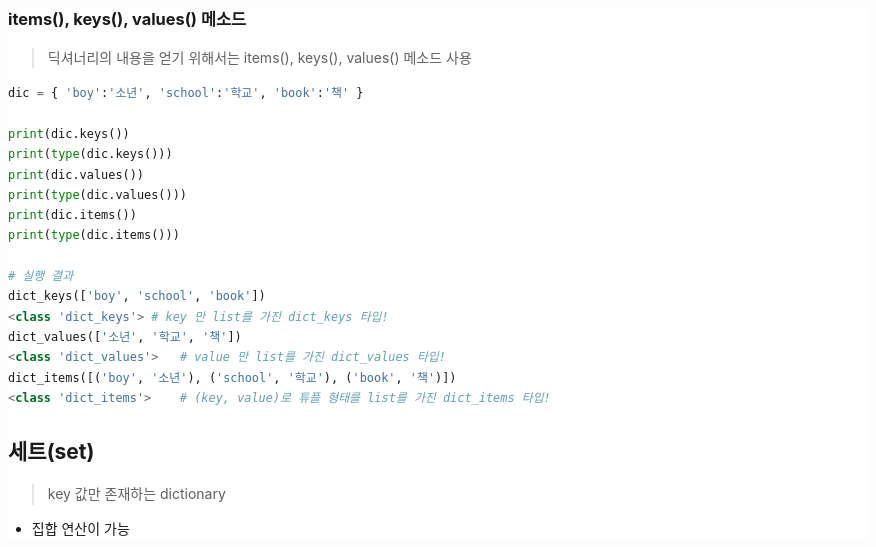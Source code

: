 ### items(), keys(), values() 메소드

> 딕셔너리의 내용을 얻기 위해서는 items(), keys(), values() 메소드 사용

```python
dic = { 'boy':'소년', 'school':'학교', 'book':'책' }

print(dic.keys())
print(type(dic.keys()))
print(dic.values())
print(type(dic.values()))
print(dic.items())
print(type(dic.items()))

# 실행 결과
dict_keys(['boy', 'school', 'book'])
<class 'dict_keys'>	# key 만 list를 가진 dict_keys 타입!
dict_values(['소년', '학교', '책'])
<class 'dict_values'>	# value 만 list를 가진 dict_values 타입!
dict_items([('boy', '소년'), ('school', '학교'), ('book', '책')])	
<class 'dict_items'>	# (key, value)로 튜플 형태를 list를 가진 dict_items 타입!
```

## 세트(set)

> key 값만 존재하는 dictionary

* 집합 연산이 가능
